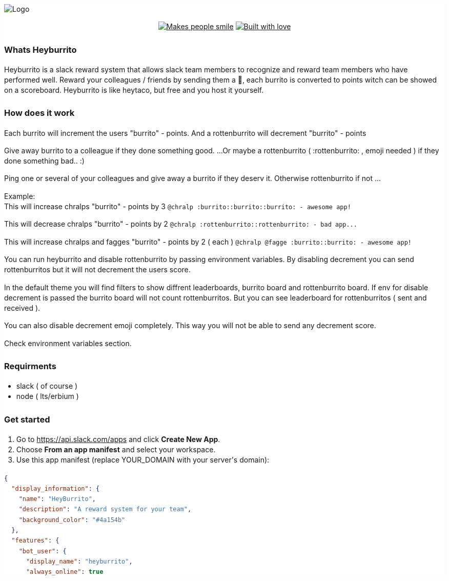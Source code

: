 ![Logo](resources/hey_burrito_github.png)

<div align="center">
  <a href="https://forthebadge.com"><img src="https://forthebadge.com/images/badges/makes-people-smile.svg" alt="Makes people smile"></a>
  <a href="https://forthebadge.com"><img src="https://forthebadge.com/images/badges/built-with-love.svg" alt="Built with love"></a>
</div>
  
### Whats Heyburrito
Heyburrito is a slack reward system that allows slack team members to recognize and reward team members who have performed well. Reward your colleagues / friends by sending them a :burrito:, each burrito is converted to points witch can be showed on a scoreboard.
Heyburrito is like heytaco, but free and you host it yourself.


### How does it work
Each burrito will increment the users "burrito" - points.
And a rottenburrito will decrement "burrito" - points

Give away burrito  to a colleague if they done something good.
...Or maybe a rottenburrito ( :rottenburrito: , emoji needed ) if they done something bad.. :)

Ping one or several of your colleagues and give away a burrito if they deserv it. Otherwise rottenburrito if not ...

Example:  
This will increase chralps "burrito" - points by 3
`@chralp :burrito::burrito::burrito: - awesome app!` 

This will decrease chralps "burrito" - points by 2
`@chralp :rottenburrito::rottenburrito: - bad app...`

This will increase chralps and fagges "burrito" - points by 2 ( each )
`@chralp @fagge :burrito::burrito: - awesome app!` 

You can run heyburrito and disable rottenburrito by passing environment variables.
By disabling decrement you can send rottenburritos but it will not decrement the users score.

In the default theme you will find filters to show diffrent leaderboards, burrito board and rottenburrito board. If env for disable decrement is passed the burrito board will not count rottenburritos. But you can see leaderboard for rottenburritos ( sent and received ).

You can also disable decrement emoji completely. This way you will not be able to send any decrement score.

Check environment variables section.

### Requirments
- slack ( of course )
- node ( lts/erbium ) 

### Get started

1. Go to https://api.slack.com/apps and click **Create New App**.
2. Choose **From an app manifest** and select your workspace.
3. Use this app manifest (replace YOUR_DOMAIN with your server's domain):
```json
{
  "display_information": {
    "name": "HeyBurrito",
    "description": "A reward system for your team",
    "background_color": "#4a154b"
  },
  "features": {
    "bot_user": {
      "display_name": "heyburrito",
      "always_online": true
```